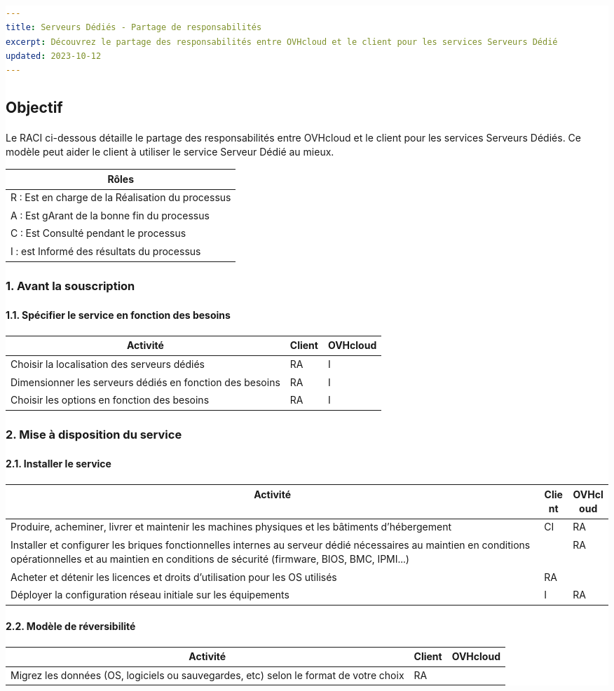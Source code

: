 ```yaml
---
title: Serveurs Dédiés - Partage de responsabilités
excerpt: Découvrez le partage des responsabilités entre OVHcloud et le client pour les services Serveurs Dédié
updated: 2023-10-12
---
```


## Objectif

Le RACI ci-dessous détaille le partage des responsabilités entre OVHcloud et le client pour les services Serveurs Dédiés. Ce modèle peut aider le client à utiliser le service Serveur Dédié au mieux.

| Rôles |
| --- |
|R : Est en charge de la Réalisation du processus|
|A : Est gArant de la bonne fin du processus|
|C : Est Consulté pendant le processus|
|I : est Informé des résultats  du processus|

### 1. Avant la souscription

#### 1.1. Spécifier le service en fonction des besoins

| **Activité** | **Client** | **OVHcloud** |
| --- | --- | --- |
| Choisir la localisation des serveurs dédiés | RA | I |
| Dimensionner les serveurs dédiés en fonction des besoins | RA | I |
| Choisir les options en fonction des besoins | RA | I |

### 2. Mise à disposition du service

#### 2.1. Installer le service

| **Activité** | **Client** | **OVHcloud** |
| --- | --- | --- |
| Produire, acheminer, livrer et maintenir les machines physiques et les bâtiments d’hébergement | CI | RA |
| Installer et configurer les briques fonctionnelles internes au serveur dédié nécessaires au maintien en conditions opérationnelles et au maintien en conditions de sécurité (firmware, BIOS, BMC, IPMI...) |  | RA |
| Acheter et détenir les licences et droits d’utilisation pour les OS utilisés | RA |  |
| Déployer la configuration réseau initiale sur les équipements | I | RA |

#### 2.2. Modèle de réversibilité

| **Activité** | **Client** | **OVHcloud** |
| --- | --- | --- |
| Migrez les données (OS, logiciels ou sauvegardes, etc) selon le format de votre choix | RA |  |
